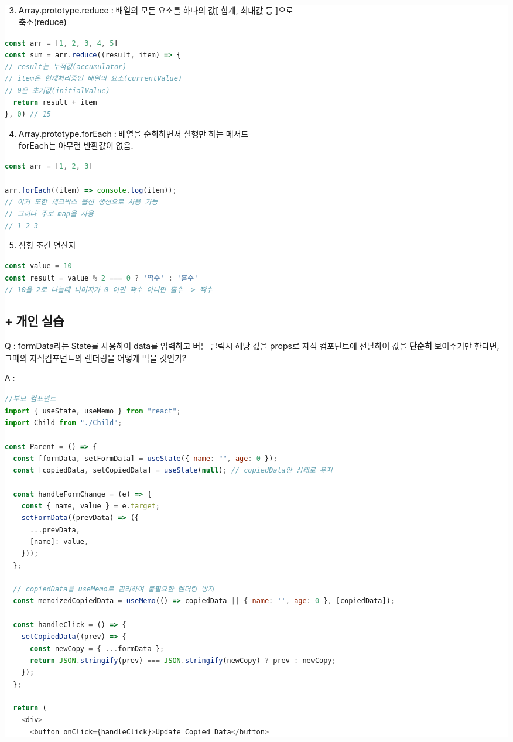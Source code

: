   3. Array.prototype.reduce : 배열의 모든 요소를 하나의 값[ 합계, 최대값 등 ]으로  
  축소(reduce)
  ```javascript
  const arr = [1, 2, 3, 4, 5]
  const sum = arr.reduce((result, item) => {
  // result는 누적값(accumulator)
  // item은 현재처리중인 배열의 요소(currentValue)
  // 0은 초기값(initialValue)
    return result + item
  }, 0) // 15
  ```
  4. Array.prototype.forEach : 배열을 순회하면서 실행만 하는 메서드   
  forEach는 아무런 반환값이 없음.
  ```javascript
  const arr = [1, 2, 3]
  
  arr.forEach((item) => console.log(item));
  // 이거 또한 체크박스 옵션 생성으로 사용 가능
  // 그러나 주로 map을 사용
  // 1 2 3
  ```

  5. 삼항 조건 연산자
  ```javascript
  const value = 10
  const result = value % 2 === 0 ? '짝수' : '홀수'
  // 10을 2로 나눌때 나머지가 0 이면 짝수 아니면 홀수 -> 짝수
  ```

## + 개인 실습
Q : formData라는 State를 사용하여 data를 입력하고 버튼 클릭시 해당 값을 props로 자식 컴포넌트에 전달하여 값을 **단순히** 보여주기만 한다면,    
그때의 자식컴포넌트의 렌더링을 어떻게 막을 것인가?

A : 
```javascript
//부모 컴포넌트
import { useState, useMemo } from "react";
import Child from "./Child";

const Parent = () => {
  const [formData, setFormData] = useState({ name: "", age: 0 });
  const [copiedData, setCopiedData] = useState(null); // copiedData만 상태로 유지

  const handleFormChange = (e) => {
    const { name, value } = e.target;
    setFormData((prevData) => ({
      ...prevData,
      [name]: value,
    }));
  };

  // copiedData를 useMemo로 관리하여 불필요한 렌더링 방지
  const memoizedCopiedData = useMemo(() => copiedData || { name: '', age: 0 }, [copiedData]);

  const handleClick = () => {
    setCopiedData((prev) => {
      const newCopy = { ...formData };
      return JSON.stringify(prev) === JSON.stringify(newCopy) ? prev : newCopy;
    });
  };

  return (
    <div>
      <button onClick={handleClick}>Update Copied Data</button>

```